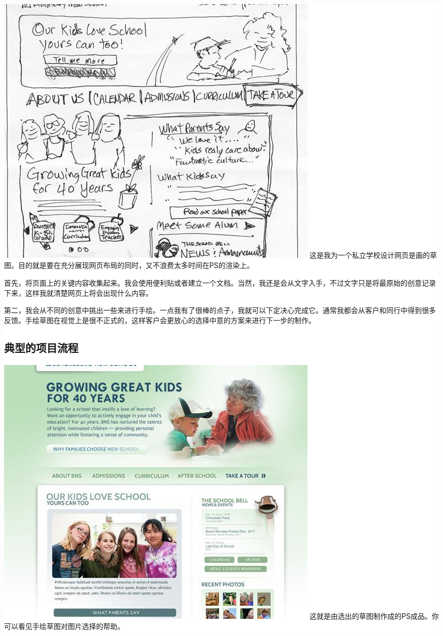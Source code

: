 ![planning-your-web-design-with-sketches9](/wp-content/uploads/2013/04/planning-your-web-design-with-sketches9.jpg) 这是我为一个私立学校设计网页是画的草图。目的就是要在充分展现网页布局的同时，又不浪费太多时间在PS的渲染上。

首先，将页面上的关键内容收集起来。我会使用便利贴或者建立一个文档。当然，我还是会从文字入手，不过文字只是将最原始的创意记录下来，这样我就清楚网页上将会出现什么内容。

第二，我会从不同的创意中挑出一些来进行手绘。一点我有了很棒的点子，我就可以下定决心完成它。通常我都会从客户和同行中得到很多反馈。手绘草图在视觉上是很不正式的，这样客户会更放心的选择中意的方案来进行下一步的制作。


## 典型的项目流程


![这就是由选出的草图制作成的PS成品。你可以看见手绘草图对图片选择的帮助。](/wp-content/uploads/2013/04/planning-your-web-design-with-sketches10.jpg) 这就是由选出的草图制作成的PS成品。你可以看见手绘草图对图片选择的帮助。
